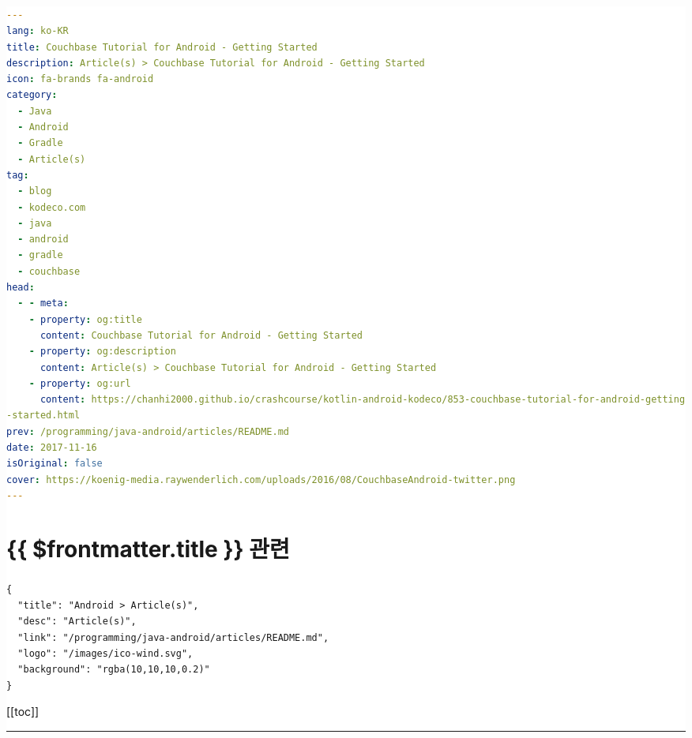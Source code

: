 ```yaml
---
lang: ko-KR
title: Couchbase Tutorial for Android - Getting Started
description: Article(s) > Couchbase Tutorial for Android - Getting Started
icon: fa-brands fa-android
category:
  - Java
  - Android
  - Gradle
  - Article(s)
tag: 
  - blog
  - kodeco.com
  - java
  - android
  - gradle
  - couchbase
head:
  - - meta:
    - property: og:title
      content: Couchbase Tutorial for Android - Getting Started
    - property: og:description
      content: Article(s) > Couchbase Tutorial for Android - Getting Started
    - property: og:url
      content: https://chanhi2000.github.io/crashcourse/kotlin-android-kodeco/853-couchbase-tutorial-for-android-getting-started.html
prev: /programming/java-android/articles/README.md
date: 2017-11-16
isOriginal: false
cover: https://koenig-media.raywenderlich.com/uploads/2016/08/CouchbaseAndroid-twitter.png
---
```


# {{ $frontmatter.title }} 관련

```component VPCard
{
  "title": "Android > Article(s)",
  "desc": "Article(s)",
  "link": "/programming/java-android/articles/README.md",
  "logo": "/images/ico-wind.svg",
  "background": "rgba(10,10,10,0.2)"
}
```

[[toc]]

---

<SiteInfo
  name="Couchbase Tutorial for Android - Getting Started"
  desc="In this couchbase tutorial, you will learn how to use prebuilt Couchbase Lite databases, model, query, upload and sync data including attachments."
  url="https://kodeco.com/853-couchbase-tutorial-for-android-getting-started"
  logo="https://assets.carolus.kodeco.com/assets/murakami/category-icons/category-networking-android-56e153082b082a0e4dde87ceadfa482ce6812758e8d896a3f0b37732c718bd96.svg"
  preview="https://koenig-media.raywenderlich.com/uploads/2016/08/CouchbaseAndroid-twitter.png"/>
